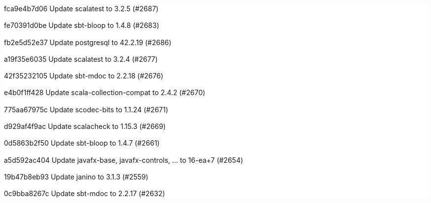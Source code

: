 fca9e4b7d06 Update scalatest to 3.2.5 (#2687)

fe70391d0be Update sbt-bloop to 1.4.8 (#2683)

fb2e5d52e37 Update postgresql to 42.2.19 (#2686)

a19f35e6035 Update scalatest to 3.2.4 (#2677)

42f35232105 Update sbt-mdoc to 2.2.18 (#2676)

e4b0f1ff428 Update scala-collection-compat to 2.4.2 (#2670)

775aa67975c Update scodec-bits to 1.1.24 (#2671)

d929af4f9ac Update scalacheck to 1.15.3 (#2669)

0d5863b2f50 Update sbt-bloop to 1.4.7 (#2661)

a5d592ac404 Update javafx-base, javafx-controls, ... to 16-ea+7 (#2654)

19b47b8eb93 Update janino to 3.1.3 (#2559)

0c9bba8267c Update sbt-mdoc to 2.2.17 (#2632)
